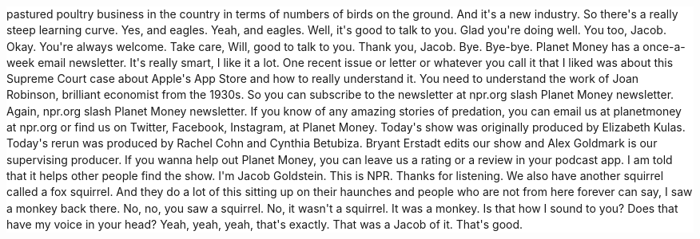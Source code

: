 pastured poultry business in the country
in terms of numbers of birds on the ground.
And it's a new industry.
So there's a really steep learning curve.
Yes, and eagles.
Yeah, and eagles.
Well, it's good to talk to you.
Glad you're doing well. You too, Jacob.
Okay. You're always welcome.
Take care, Will, good to talk to you.
Thank you, Jacob. Bye.
Bye-bye.
Planet Money has a once-a-week email newsletter.
It's really smart, I like it a lot.
One recent issue or letter or whatever you call it
that I liked was about this Supreme Court case
about Apple's App Store
and how to really understand it.
You need to understand the work of Joan Robinson,
brilliant economist from the 1930s.
So you can subscribe to the newsletter
at npr.org slash Planet Money newsletter.
Again, npr.org slash Planet Money newsletter.
If you know of any amazing stories of predation,
you can email us at planetmoney at npr.org
or find us on Twitter, Facebook,
Instagram, at Planet Money.
Today's show was originally produced by Elizabeth Kulas.
Today's rerun was produced by Rachel Cohn
and Cynthia Betubiza.
Bryant Erstadt edits our show
and Alex Goldmark is our supervising producer.
If you wanna help out Planet Money,
you can leave us a rating or a review
in your podcast app.
I am told that it helps other people find the show.
I'm Jacob Goldstein.
This is NPR.
Thanks for listening.
We also have another squirrel called a fox squirrel.
And they do a lot of this sitting up on their haunches
and people who are not from here forever can say,
I saw a monkey back there.
No, no, you saw a squirrel.
No, it wasn't a squirrel.
It was a monkey.
Is that how I sound to you?
Does that have my voice in your head?
Yeah, yeah, yeah, that's exactly.
That was a Jacob of it.
That's good.

